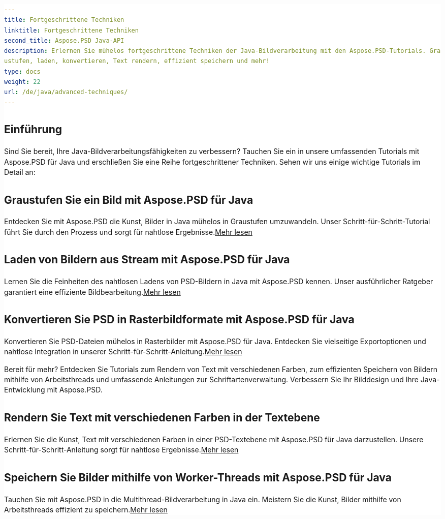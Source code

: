 ```yaml
---
title: Fortgeschrittene Techniken
linktitle: Fortgeschrittene Techniken
second_title: Aspose.PSD Java-API
description: Erlernen Sie mühelos fortgeschrittene Techniken der Java-Bildverarbeitung mit den Aspose.PSD-Tutorials. Graustufen, laden, konvertieren, Text rendern, effizient speichern und mehr!
type: docs
weight: 22
url: /de/java/advanced-techniques/
---
```

## Einführung

Sind Sie bereit, Ihre Java-Bildverarbeitungsfähigkeiten zu verbessern? Tauchen Sie ein in unsere umfassenden Tutorials mit Aspose.PSD für Java und erschließen Sie eine Reihe fortgeschrittener Techniken. Sehen wir uns einige wichtige Tutorials im Detail an:

## Graustufen Sie ein Bild mit Aspose.PSD für Java
Entdecken Sie mit Aspose.PSD die Kunst, Bilder in Java mühelos in Graustufen umzuwandeln. Unser Schritt-für-Schritt-Tutorial führt Sie durch den Prozess und sorgt für nahtlose Ergebnisse.[Mehr lesen](./grayscale-image/)

## Laden von Bildern aus Stream mit Aspose.PSD für Java
 Lernen Sie die Feinheiten des nahtlosen Ladens von PSD-Bildern in Java mit Aspose.PSD kennen. Unser ausführlicher Ratgeber garantiert eine effiziente Bildbearbeitung.[Mehr lesen](./loading-images-from-stream/)

## Konvertieren Sie PSD in Rasterbildformate mit Aspose.PSD für Java
 Konvertieren Sie PSD-Dateien mühelos in Rasterbilder mit Aspose.PSD für Java. Entdecken Sie vielseitige Exportoptionen und nahtlose Integration in unserer Schritt-für-Schritt-Anleitung.[Mehr lesen](./convert-psd-to-raster-formats/)

Bereit für mehr? Entdecken Sie Tutorials zum Rendern von Text mit verschiedenen Farben, zum effizienten Speichern von Bildern mithilfe von Arbeitsthreads und umfassende Anleitungen zur Schriftartenverwaltung. Verbessern Sie Ihr Bilddesign und Ihre Java-Entwicklung mit Aspose.PSD.

## Rendern Sie Text mit verschiedenen Farben in der Textebene
Erlernen Sie die Kunst, Text mit verschiedenen Farben in einer PSD-Textebene mit Aspose.PSD für Java darzustellen. Unsere Schritt-für-Schritt-Anleitung sorgt für nahtlose Ergebnisse.[Mehr lesen](./render-text-different-colors/)

## Speichern Sie Bilder mithilfe von Worker-Threads mit Aspose.PSD für Java
 Tauchen Sie mit Aspose.PSD in die Multithread-Bildverarbeitung in Java ein. Meistern Sie die Kunst, Bilder mithilfe von Arbeitsthreads effizient zu speichern.[Mehr lesen](./save-images-worker-threads/)
